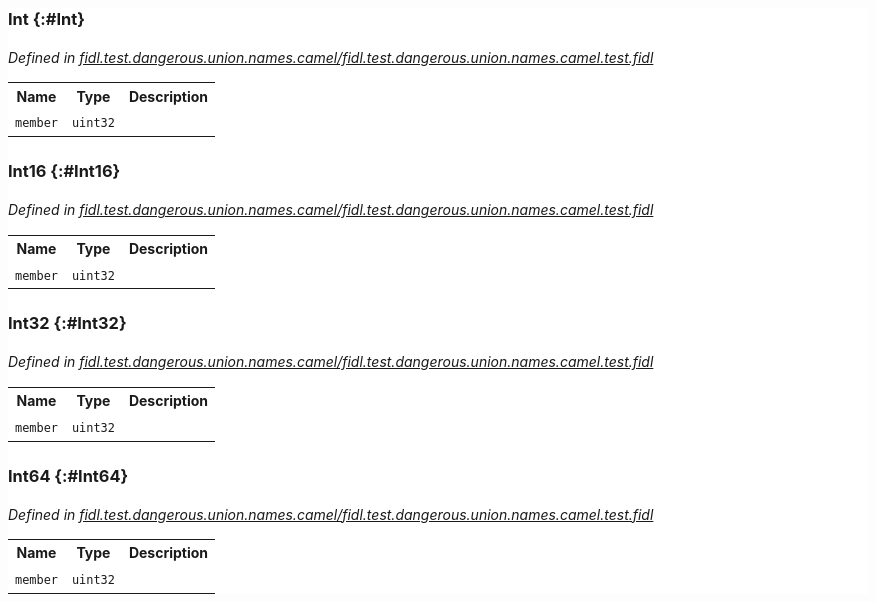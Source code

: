 ### Int {:#Int}
*Defined in [fidl.test.dangerous.union.names.camel/fidl.test.dangerous.union.names.camel.test.fidl](https://fuchsia.googlesource.com/fuchsia/+/master/garnet/tests/fidl-dangerous-identifiers/fidl/fidl.test.dangerous.union.names.camel.test.fidl#94)*


<table>
    <tr><th>Name</th><th>Type</th><th>Description</th></tr><tr>
            <td><code>member</code></td>
            <td>
                <code>uint32</code>
            </td>
            <td></td>
        </tr></table>

### Int16 {:#Int16}
*Defined in [fidl.test.dangerous.union.names.camel/fidl.test.dangerous.union.names.camel.test.fidl](https://fuchsia.googlesource.com/fuchsia/+/master/garnet/tests/fidl-dangerous-identifiers/fidl/fidl.test.dangerous.union.names.camel.test.fidl#95)*


<table>
    <tr><th>Name</th><th>Type</th><th>Description</th></tr><tr>
            <td><code>member</code></td>
            <td>
                <code>uint32</code>
            </td>
            <td></td>
        </tr></table>

### Int32 {:#Int32}
*Defined in [fidl.test.dangerous.union.names.camel/fidl.test.dangerous.union.names.camel.test.fidl](https://fuchsia.googlesource.com/fuchsia/+/master/garnet/tests/fidl-dangerous-identifiers/fidl/fidl.test.dangerous.union.names.camel.test.fidl#96)*


<table>
    <tr><th>Name</th><th>Type</th><th>Description</th></tr><tr>
            <td><code>member</code></td>
            <td>
                <code>uint32</code>
            </td>
            <td></td>
        </tr></table>

### Int64 {:#Int64}
*Defined in [fidl.test.dangerous.union.names.camel/fidl.test.dangerous.union.names.camel.test.fidl](https://fuchsia.googlesource.com/fuchsia/+/master/garnet/tests/fidl-dangerous-identifiers/fidl/fidl.test.dangerous.union.names.camel.test.fidl#97)*


<table>
    <tr><th>Name</th><th>Type</th><th>Description</th></tr><tr>
            <td><code>member</code></td>
            <td>
                <code>uint32</code>
            </td>
            <td></td>
        </tr></table>
